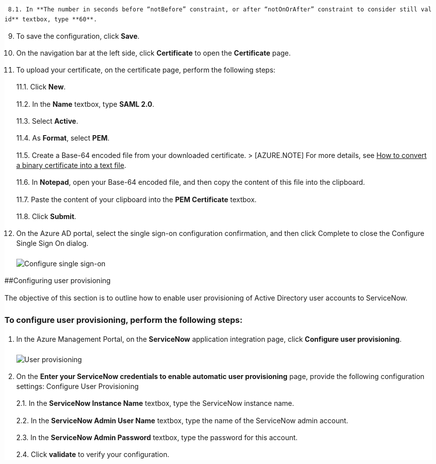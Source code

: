      8.1. In **The number in seconds before “notBefore” constraint, or after “notOnOrAfter” constraint to consider still valid** textbox, type **60**.


9. To save the configuration, click **Save**.

10. On the navigation bar at the left side, click **Certificate** to open the **Certificate** page.



11. To upload your certificate, on the certificate page, perform the following steps:

     11.1. Click **New**.

     11.2. In the **Name** textbox, type **SAML 2.0**.

     11.3. Select **Active**.

    11.4. As **Format**, select **PEM**.

     11.5. Create a Base-64 encoded file from your downloaded certificate.  > [AZURE.NOTE] For more details, see [How to convert a binary certificate into a text file](http://youtu.be/PlgrzUZ-Y1o).

     11.6. In **Notepad**, open your Base-64 encoded file, and then copy the content of this file into the clipboard.

     11.7. Paste the content of your clipboard into the **PEM Certificate** textbox.

     11.8. Click **Submit**.

    

12. On the Azure AD portal, select the single sign-on configuration confirmation, and then click Complete to close the Configure Single Sign On dialog. <br><br> ![Configure single sign-on](./media/active-directory-saas-servicenow-tutorial/IC749326.png "Configure single sign-on")




##Configuring user provisioning
  
The objective of this section is to outline how to enable user provisioning of Active Directory user accounts to ServiceNow.


### To configure user provisioning, perform the following steps:

1. In the Azure Management Portal, on the **ServiceNow** application integration page, click **Configure user provisioning**. <br><br> ![User provisioning](./media/active-directory-saas-servicenow-tutorial/IC769498.png "User provisioning")


2. On the **Enter your ServiceNow credentials to enable automatic user provisioning** page, provide the following configuration settings:
Configure User Provisioning 

     2.1. In the **ServiceNow Instance Name** textbox, type the ServiceNow instance name.

     2.2. In the **ServiceNow Admin User Name** textbox, type the name of the ServiceNow admin account.

     2.3. In the **ServiceNow Admin Password** textbox, type the password for this account.

     2.4. Click **validate** to verify your configuration.
